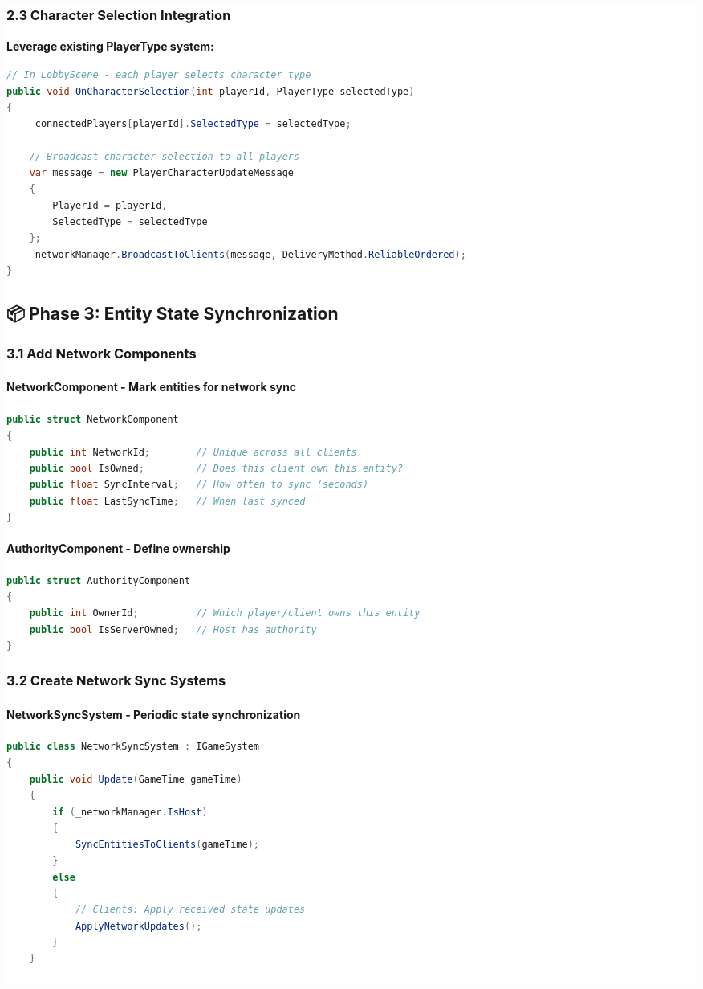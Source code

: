 ```
```

### 2.3 Character Selection Integration
**Leverage existing PlayerType system:**
```csharp
// In LobbyScene - each player selects character type
public void OnCharacterSelection(int playerId, PlayerType selectedType)
{
    _connectedPlayers[playerId].SelectedType = selectedType;
    
    // Broadcast character selection to all players
    var message = new PlayerCharacterUpdateMessage 
    { 
        PlayerId = playerId, 
        SelectedType = selectedType 
    };
    _networkManager.BroadcastToClients(message, DeliveryMethod.ReliableOrdered);
}
```

## 📦 Phase 3: Entity State Synchronization

### 3.1 Add Network Components

#### **NetworkComponent** - Mark entities for network sync
```csharp
public struct NetworkComponent
{
    public int NetworkId;        // Unique across all clients
    public bool IsOwned;         // Does this client own this entity?
    public float SyncInterval;   // How often to sync (seconds)
    public float LastSyncTime;   // When last synced
}
```

#### **AuthorityComponent** - Define ownership
```csharp
public struct AuthorityComponent
{
    public int OwnerId;          // Which player/client owns this entity
    public bool IsServerOwned;   // Host has authority
}
```

### 3.2 Create Network Sync Systems

#### **NetworkSyncSystem** - Periodic state synchronization
```csharp
public class NetworkSyncSystem : IGameSystem
{
    public void Update(GameTime gameTime)
    {
        if (_networkManager.IsHost)
        {
            SyncEntitiesToClients(gameTime);
        }
        else
        {
            // Clients: Apply received state updates
            ApplyNetworkUpdates();
        }
    }
    
```